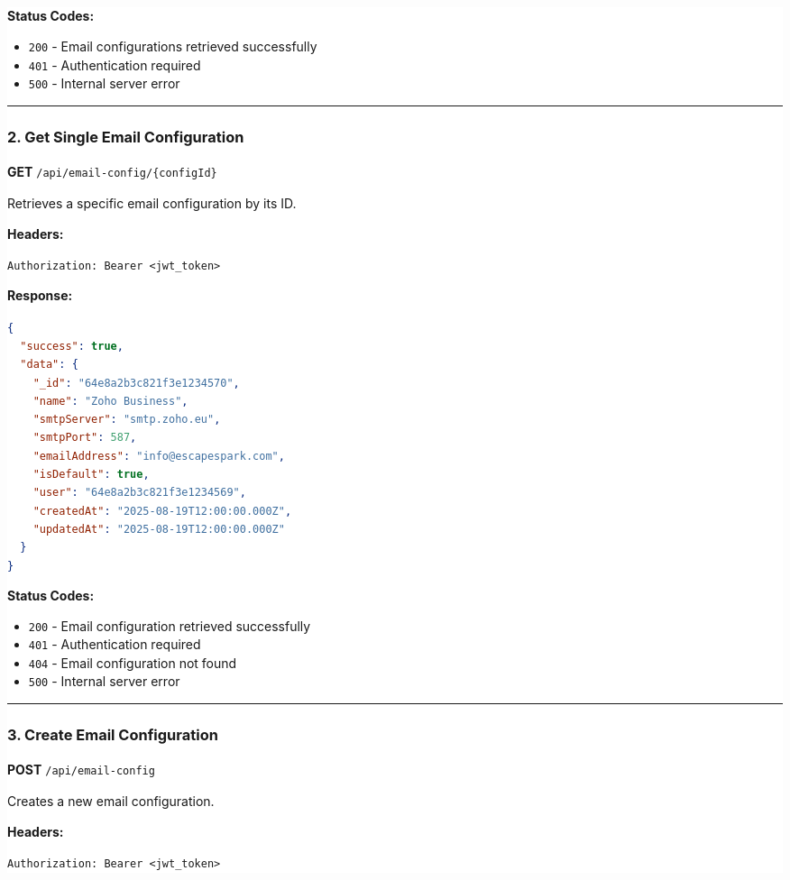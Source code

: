 ```json
```

**Status Codes:**
- `200` - Email configurations retrieved successfully
- `401` - Authentication required
- `500` - Internal server error

---

### 2. Get Single Email Configuration
**GET** `/api/email-config/{configId}`

Retrieves a specific email configuration by its ID.

**Headers:**
```
Authorization: Bearer <jwt_token>
```

**Response:**
```json
{
  "success": true,
  "data": {
    "_id": "64e8a2b3c821f3e1234570",
    "name": "Zoho Business",
    "smtpServer": "smtp.zoho.eu",
    "smtpPort": 587,
    "emailAddress": "info@escapespark.com",
    "isDefault": true,
    "user": "64e8a2b3c821f3e1234569",
    "createdAt": "2025-08-19T12:00:00.000Z",
    "updatedAt": "2025-08-19T12:00:00.000Z"
  }
}
```

**Status Codes:**
- `200` - Email configuration retrieved successfully
- `401` - Authentication required
- `404` - Email configuration not found
- `500` - Internal server error

---

### 3. Create Email Configuration
**POST** `/api/email-config`

Creates a new email configuration.

**Headers:**
```
Authorization: Bearer <jwt_token>
```

